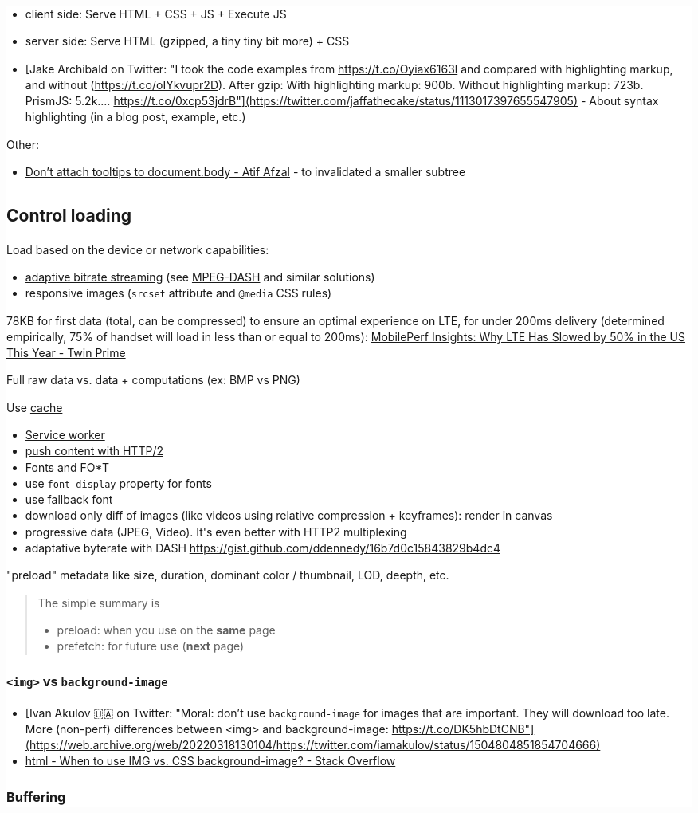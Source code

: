 - client side: Serve HTML + CSS + JS + Execute JS
- server side: Serve HTML (gzipped, a tiny tiny bit more) + CSS

- [Jake Archibald on Twitter: "I took the code examples from https://t.co/Oyiax6163l and compared with highlighting markup, and without (https://t.co/oIYkvupr2D). After gzip: With highlighting markup: 900b. Without highlighting markup: 723b. PrismJS: 5.2k.… https://t.co/0xcp53jdrB"](https://twitter.com/jaffathecake/status/1113017397655547905) - About syntax highlighting (in a blog post, example, etc.)

Other:

- [Don’t attach tooltips to document.body - Atif Afzal](https://web.archive.org/web/20220315215147/https://atfzl.com/don-t-attach-tooltips-to-document-body) - to invalidated a smaller subtree

## Control loading

Load based on the device or network capabilities:

- [adaptive bitrate streaming](https://en.wikipedia.org/wiki/Adaptive_bitrate_streaming) (see [MPEG-DASH](MPEG-DASH) and similar solutions)
- responsive images (`srcset` attribute and `@media` CSS rules)

78KB for first data (total, can be compressed) to ensure an optimal experience on LTE, for under 200ms delivery (determined empirically, 75% of handset will load in less than or equal to 200ms): [MobilePerf Insights: Why LTE Has Slowed by 50% in the US This Year - Twin Prime](http://twinprime.com/lte-has-slowed-by-50-in-the-us/)

Full raw data vs. data + computations (ex: BMP vs PNG)

Use [cache](#cache)

- [Service worker](../Development/JavaScript/JavaScript.md#service-worker)
- [push content with HTTP/2](#server-push)
- [Fonts and FO*T](CSS#fonts-and-fot)
- use `font-display` property for fonts
- use fallback font
- download only diff of images (like videos using relative compression + keyframes): render in canvas
- progressive data (JPEG, Video). It's even better with HTTP2 multiplexing
- adaptative byterate with DASH https://gist.github.com/ddennedy/16b7d0c15843829b4dc4

"preload" metadata like size, duration, dominant color / thumbnail, LOD, deepth, etc.

> The simple summary is
> - preload: when you use on the **same** page
> - prefetch: for future use (**next** page)

### `<img>` vs `background-image`

- [Ivan Akulov 🇺🇦 on Twitter: "Moral: don’t use `background-image` for images that are important. They will download too late. More (non-perf) differences between \<img\> and background-image: https://t.co/DK5hbDtCNB"](https://web.archive.org/web/20220318130104/https://twitter.com/iamakulov/status/1504804851854704666)
- [html - When to use IMG vs. CSS background-image? - Stack Overflow](https://stackoverflow.com/questions/492809/when-to-use-img-vs-css-background-image)

### Buffering
